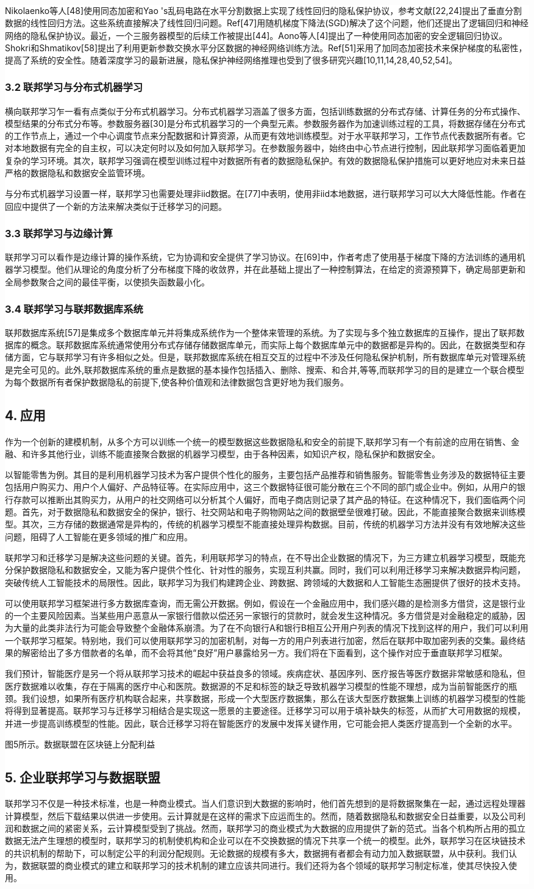 Nikolaenko等人\[48\]使用同态加密和Yao 's乱码电路在水平分割数据上实现了线性回归的隐私保护协议，参考文献\[22,24\]提出了垂直分割数据的线性回归方法。这些系统直接解决了线性回归问题。Ref\[47\]用随机梯度下降法\(SGD\)解决了这个问题，他们还提出了逻辑回归和神经网络的隐私保护协议。最近，一个三服务器模型的后续工作被提出\[44\]。Aono等人\[4\]提出了一种使用同态加密的安全逻辑回归协议。Shokri和Shmatikov\[58\]提出了利用更新参数交换水平分区数据的神经网络训练方法。Ref\[51\]采用了加同态加密技术来保护梯度的私密性，提高了系统的安全性。随着深度学习的最新进展，隐私保护神经网络推理也受到了很多研究兴趣\[10,11,14,28,40,52,54\]。

### 3.2 联邦学习与分布式机器学习

横向联邦学习乍一看有点类似于分布式机器学习。分布式机器学习涵盖了很多方面，包括训练数据的分布式存储、计算任务的分布式操作、模型结果的分布式分布等。参数服务器\[30\]是分布式机器学习的一个典型元素。参数服务器作为加速训练过程的工具，将数据存储在分布式的工作节点上，通过一个中心调度节点来分配数据和计算资源，从而更有效地训练模型。对于水平联邦学习，工作节点代表数据所有者。它对本地数据有完全的自主权，可以决定何时以及如何加入联邦学习。在参数服务器中，始终由中心节点进行控制，因此联邦学习面临着更加复杂的学习环境。其次，联邦学习强调在模型训练过程中对数据所有者的数据隐私保护。有效的数据隐私保护措施可以更好地应对未来日益严格的数据隐私和数据安全监管环境。

与分布式机器学习设置一样，联邦学习也需要处理非iid数据。在\[77\]中表明，使用非iid本地数据，进行联邦学习可以大大降低性能。作者在回应中提供了一个新的方法来解决类似于迁移学习的问题。

### 3.3 联邦学习与边缘计算

联邦学习可以看作是边缘计算的操作系统，它为协调和安全提供了学习协议。在\[69\]中，作者考虑了使用基于梯度下降的方法训练的通用机器学习模型。他们从理论的角度分析了分布梯度下降的收敛界，并在此基础上提出了一种控制算法，在给定的资源预算下，确定局部更新和全局参数聚合之间的最佳平衡，以使损失函数最小化。

### 3.4 联邦学习与联邦数据库系统

联邦数据库系统\[57\]是集成多个数据库单元并将集成系统作为一个整体来管理的系统。为了实现与多个独立数据库的互操作，提出了联邦数据库的概念。联邦数据库系统通常使用分布式存储存储数据库单元，而实际上每个数据库单元中的数据都是异构的。因此，在数据类型和存储方面，它与联邦学习有许多相似之处。但是，联邦数据库系统在相互交互的过程中不涉及任何隐私保护机制，所有数据库单元对管理系统是完全可见的。此外,联邦数据库系统的重点是数据的基本操作包括插入、删除、搜索、和合并,等等,而联邦学习的目的是建立一个联合模型为每个数据所有者保护数据隐私的前提下,使各种价值观和法律数据包含更好地为我们服务。

## 4. 应用

作为一个创新的建模机制，从多个方可以训练一个统一的模型数据这些数据隐私和安全的前提下,联邦学习有一个有前途的应用在销售、金融、和许多其他行业，训练不能直接聚合数据的机器学习模型，由于各种因素，如知识产权，隐私保护和数据安全。

以智能零售为例。其目的是利用机器学习技术为客户提供个性化的服务，主要包括产品推荐和销售服务。智能零售业务涉及的数据特征主要包括用户购买力、用户个人偏好、产品特征等。在实际应用中，这三个数据特征很可能分散在三个不同的部门或企业中。例如，从用户的银行存款可以推断出其购买力，从用户的社交网络可以分析其个人偏好，而电子商店则记录了其产品的特征。在这种情况下，我们面临两个问题。首先，对于数据隐私和数据安全的保护，银行、社交网站和电子购物网站之间的数据壁垒很难打破。因此，不能直接聚合数据来训练模型。其次，三方存储的数据通常是异构的，传统的机器学习模型不能直接处理异构数据。目前，传统的机器学习方法并没有有效地解决这些问题，阻碍了人工智能在更多领域的推广和应用。

联邦学习和迁移学习是解决这些问题的关键。首先，利用联邦学习的特点，在不导出企业数据的情况下，为三方建立机器学习模型，既能充分保护数据隐私和数据安全，又能为客户提供个性化、针对性的服务，实现互利共赢。同时，我们可以利用迁移学习来解决数据异构问题，突破传统人工智能技术的局限性。因此，联邦学习为我们构建跨企业、跨数据、跨领域的大数据和人工智能生态圈提供了很好的技术支持。

可以使用联邦学习框架进行多方数据库查询，而无需公开数据。例如，假设在一个金融应用中，我们感兴趣的是检测多方借贷，这是银行业的一个主要风险因素。当某些用户恶意从一家银行借款以偿还另一家银行的贷款时，就会发生这种情况。多方借贷是对金融稳定的威胁，因为大量的此类非法行为可能会导致整个金融体系崩溃。为了在不向银行A和银行B相互公开用户列表的情况下找到这样的用户，我们可以利用一个联邦学习框架。特别地，我们可以使用联邦学习的加密机制，对每一方的用户列表进行加密，然后在联邦中取加密列表的交集。最终结果的解密给出了多方借款者的名单，而不会将其他“良好”用户暴露给另一方。我们将在下面看到，这个操作对应于垂直联邦学习框架。

我们预计，智能医疗是另一个将从联邦学习技术的崛起中获益良多的领域。疾病症状、基因序列、医疗报告等医疗数据非常敏感和隐私，但医疗数据难以收集，存在于隔离的医疗中心和医院。数据源的不足和标签的缺乏导致机器学习模型的性能不理想，成为当前智能医疗的瓶颈。我们设想，如果所有医疗机构联合起来，共享数据，形成一个大型医疗数据集，那么在该大型医疗数据集上训练的机器学习模型的性能将得到显著提高。联邦学习与迁移学习相结合是实现这一愿景的主要途径。迁移学习可以用于填补缺失的标签，从而扩大可用数据的规模，并进一步提高训练模型的性能。因此，联合迁移学习将在智能医疗的发展中发挥关键作用，它可能会把人类医疗提高到一个全新的水平。

图5所示。数据联盟在区块链上分配利益

## 5. 企业联邦学习与数据联盟

联邦学习不仅是一种技术标准，也是一种商业模式。当人们意识到大数据的影响时，他们首先想到的是将数据聚集在一起，通过远程处理器计算模型，然后下载结果以供进一步使用。云计算就是在这样的需求下应运而生的。然而，随着数据隐私和数据安全日益重要，以及公司利润和数据之间的紧密关系，云计算模型受到了挑战。然而，联邦学习的商业模式为大数据的应用提供了新的范式。当各个机构所占用的孤立数据无法产生理想的模型时，联邦学习的机制使机构和企业可以在不交换数据的情况下共享一个统一的模型。此外，联邦学习在区块链技术的共识机制的帮助下，可以制定公平的利润分配规则。无论数据的规模有多大，数据拥有者都会有动力加入数据联盟，从中获利。我们认为，数据联盟的商业模式的建立和联邦学习的技术机制的建立应该共同进行。我们还将为各个领域的联邦学习制定标准，使其尽快投入使用。
